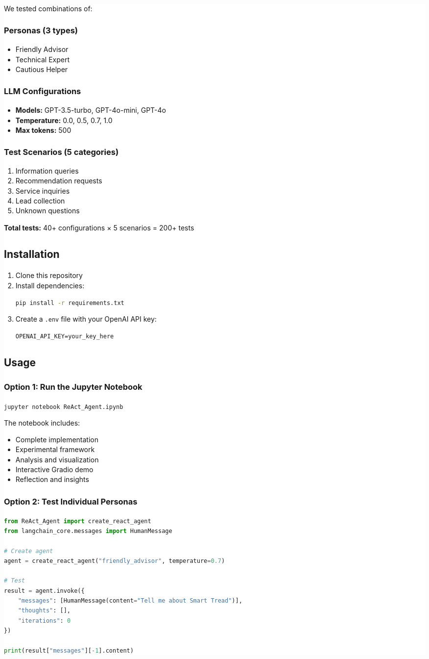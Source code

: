We tested combinations of:

### Personas (3 types)
- Friendly Advisor
- Technical Expert
- Cautious Helper

### LLM Configurations
- **Models:** GPT-3.5-turbo, GPT-4o-mini, GPT-4o
- **Temperature:** 0.0, 0.5, 0.7, 1.0
- **Max tokens:** 500

### Test Scenarios (5 categories)
1. Information queries
2. Recommendation requests
3. Service inquiries
4. Lead collection
5. Unknown questions

**Total tests:** 40+ configurations × 5 scenarios = 200+ tests

## Installation

1. Clone this repository
2. Install dependencies:
   ```bash
   pip install -r requirements.txt
   ```
3. Create a `.env` file with your OpenAI API key:
   ```
   OPENAI_API_KEY=your_key_here
   ```

## Usage

### Option 1: Run the Jupyter Notebook

```bash
jupyter notebook ReAct_Agent.ipynb
```

The notebook includes:
- Complete implementation
- Experimental framework
- Analysis and visualization
- Interactive Gradio demo
- Reflection and insights

### Option 2: Test Individual Personas

```python
from ReAct_Agent import create_react_agent
from langchain_core.messages import HumanMessage

# Create agent
agent = create_react_agent("friendly_advisor", temperature=0.7)

# Test
result = agent.invoke({
    "messages": [HumanMessage(content="Tell me about Smart Tread")],
    "thoughts": [],
    "iterations": 0
})

print(result["messages"][-1].content)
```